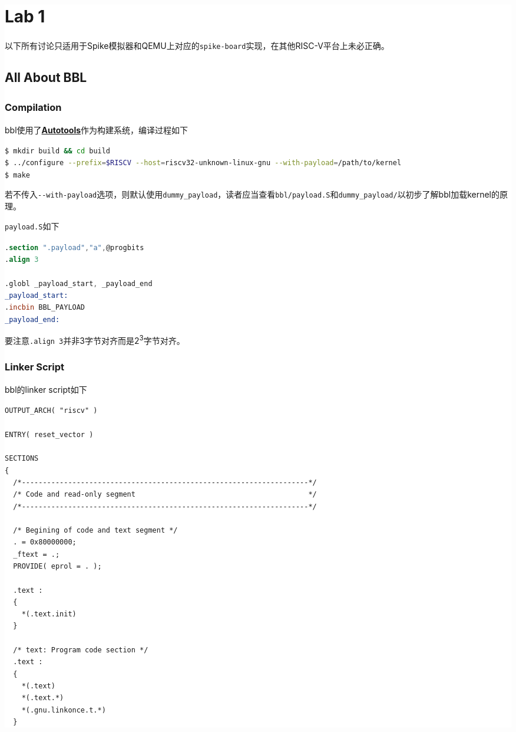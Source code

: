 # Lab 1

以下所有讨论只适用于Spike模拟器和QEMU上对应的`spike-board`实现，在其他RISC-V平台上未必正确。

## All About BBL

### Compilation

bbl使用了[**Autotools**](https://www.gnu.org/software/automake/manual/html_node/Autotools-Introduction.html)作为构建系统，编译过程如下

```bash
$ mkdir build && cd build
$ ../configure --prefix=$RISCV --host=riscv32-unknown-linux-gnu --with-payload=/path/to/kernel
$ make
```

若不传入`--with-payload`选项，则默认使用`dummy_payload`，读者应当查看`bbl/payload.S`和`dummy_payload/`以初步了解bbl加载kernel的原理。

`payload.S`如下

```nasm
.section ".payload","a",@progbits
.align 3

.globl _payload_start, _payload_end
_payload_start:
.incbin BBL_PAYLOAD
_payload_end:
```

要注意`.align 3`并非3字节对齐而是$2^3$字节对齐。

### Linker Script

bbl的linker script如下

```
OUTPUT_ARCH( "riscv" )

ENTRY( reset_vector )

SECTIONS
{
  /*--------------------------------------------------------------------*/
  /* Code and read-only segment                                         */
  /*--------------------------------------------------------------------*/

  /* Begining of code and text segment */
  . = 0x80000000;
  _ftext = .;
  PROVIDE( eprol = . );

  .text :
  {
    *(.text.init)
  }

  /* text: Program code section */
  .text : 
  {
    *(.text)
    *(.text.*)
    *(.gnu.linkonce.t.*)
  }
```